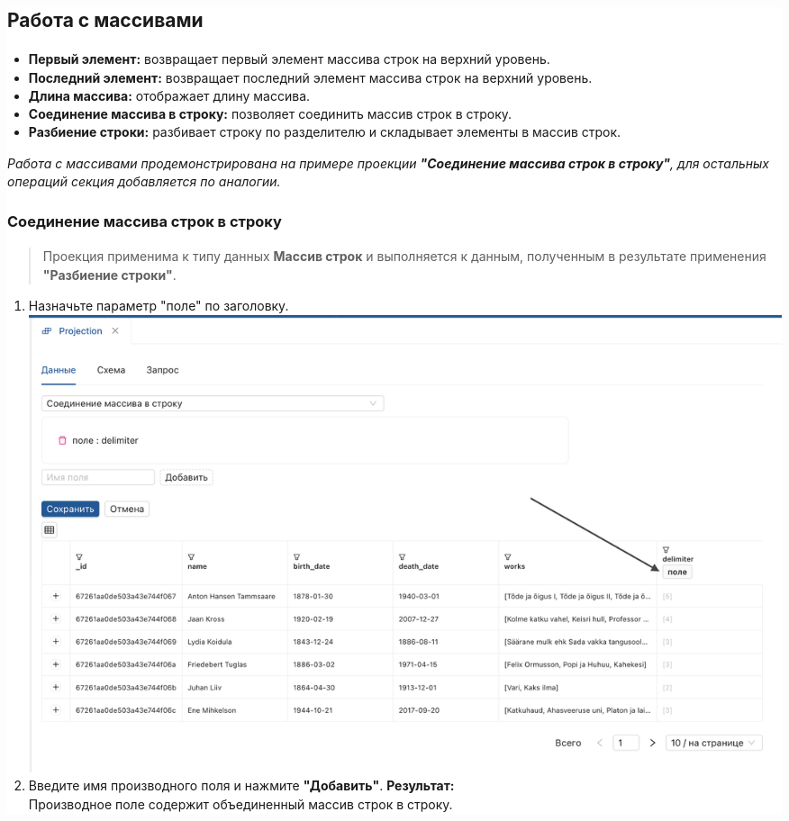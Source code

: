 ## Работа с массивами
- **Первый элемент:** возвращает первый элемент массива строк на верхний уровень.
- **Последний элемент:** возвращает последний элемент массива строк на верхний уровень.
- **Длина массива:** отображает длину массива.
- **Соединение массива в строку:** позволяет соединить массив строк в строку.
- **Разбиение строки:** разбивает строку по разделителю и складывает элементы в массив строк.

_Работа с массивами продемонстрирована на примере проекции **"Соединение массива строк в строку"**, для остальных операций секция добавляется по аналогии._

### Соединение массива строк в строку
> Проекция применима к типу данных **Массив строк** и выполняется к данным, полученным в результате применения **"Разбиение строки"**.

1.	Назначьте параметр "поле" по заголовку.
    ![Проекция "Соединение массива строк в строку": назначение параметров](../../images/4_Nastroyka/4_2_Preobrasovanuya/4_2_3_Project/23_join_massive%20to%20stroke.png)
2.	Введите имя производного поля и нажмите **"Добавить"**.
    **Результат:**  
    Производное поле содержит объединенный массив строк в строку.